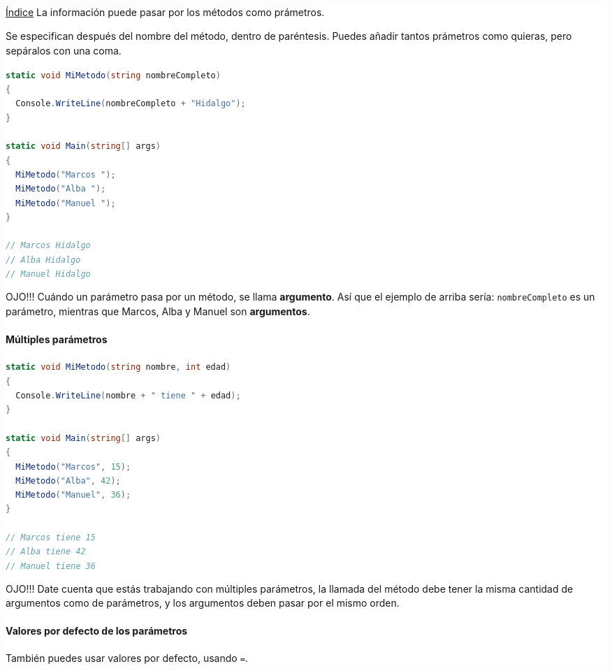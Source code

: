 [Índice](#índice)
La información puede pasar por los métodos como prámetros.

Se especifican después del nombre del método, dentro de paréntesis. Puedes añadir tantos prámetros como quieras, pero sepáralos con una coma.

```C#
static void MiMetodo(string nombreCompleto)
{
  Console.WriteLine(nombreCompleto + "Hidalgo");
}

static void Main(string[] args)
{
  MiMetodo("Marcos ");
  MiMetodo("Alba ");
  MiMetodo("Manuel ");
}

// Marcos Hidalgo
// Alba Hidalgo
// Manuel Hidalgo
```

OJO!!!
Cuándo un parámetro pasa por un método, se llama **argumento**. Así que el ejemplo de arriba sería:
`nombreCompleto` es un parámetro, mientras que Marcos, Alba y Manuel son **argumentos**.

#### Múltiples parámetros

```C#
static void MiMetodo(string nombre, int edad)
{
  Console.WriteLine(nombre + " tiene " + edad);
}

static void Main(string[] args)
{
  MiMetodo("Marcos", 15);
  MiMetodo("Alba", 42);
  MiMetodo("Manuel", 36);
}

// Marcos tiene 15
// Alba tiene 42
// Manuel tiene 36
```

OJO!!!
Date cuenta que estás trabajando con múltiples parámetros, la llamada del método debe tener la misma cantidad de argumentos como de parámetros, y los argumentos deben pasar por el mismo orden.

#### Valores por defecto de los parámetros

También puedes usar valores por defecto, usando `=`.
